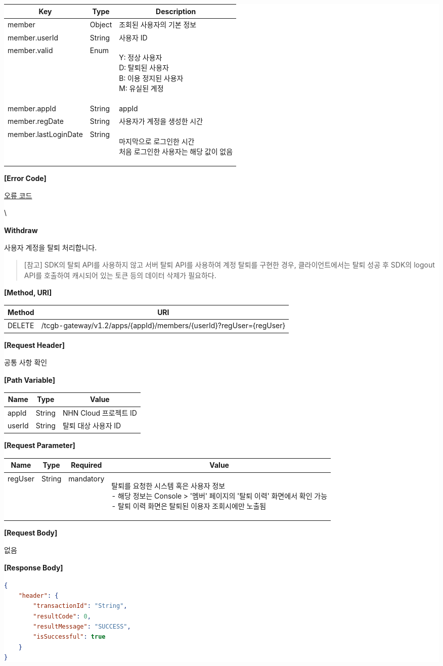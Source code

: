 | Key                  | Type   | Description                                                  |
| -------------------- | ------ | ------------------------------------------------------------ |
| member               | Object | 조회된 사용자의 기본 정보                                               |
| member.userId        | String | 사용자 ID                                                       |
| member.valid         | Enum   | <p>Y: 정상 사용자<br>D: 탈퇴된 사용자<br>B: 이용 정지된 사용자<br>M: 유실된 계정</p> |
| member.appId         | String | appId                                                        |
| member.regDate       | String | 사용자가 계정을 생성한 시간                                              |
| member.lastLoginDate | String | <p>마지막으로 로그인한 시간<br>처음 로그인한 사용자는 해당 값이 없음</p>                |

**\[Error Code]**

[오류 코드](error-code/#server)

\


**Withdraw**

사용자 계정을 탈퇴 처리합니다.

> \[참고] SDK의 탈퇴 API를 사용하지 않고 서버 탈퇴 API를 사용하여 계정 탈퇴를 구현한 경우, 클라이언트에서는 탈퇴 성공 후 SDK의 logout API를 호출하여 캐시되어 있는 토큰 등의 데이터 삭제가 필요하다.

**\[Method, URI]**

| Method | URI                                                                |
| ------ | ------------------------------------------------------------------ |
| DELETE | /tcgb-gateway/v1.2/apps/{appId}/members/{userId}?regUser={regUser} |

**\[Request Header]**

공통 사항 확인

**\[Path Variable]**

| Name   | Type   | Value             |
| ------ | ------ | ----------------- |
| appId  | String | NHN Cloud 프로젝트 ID |
| userId | String | 탈퇴 대상 사용자 ID      |

**\[Request Parameter]**

| Name    | Type   | Required  | Value                                                                                                            |
| ------- | ------ | --------- | ---------------------------------------------------------------------------------------------------------------- |
| regUser | String | mandatory | <p>탈퇴를 요청한 시스템 혹은 사용자 정보<br>- 해당 정보는 Console > '멤버' 페이지의 '탈퇴 이력' 화면에서 확인 가능<br>- 탈퇴 이력 화면은 탈퇴된 이용자 조회시에만 노출됨</p> |

**\[Request Body]**

없음

**\[Response Body]**

```json
{
    "header": {
        "transactionId": "String",
        "resultCode": 0,
        "resultMessage": "SUCCESS",
        "isSuccessful": true
    }
}
```
